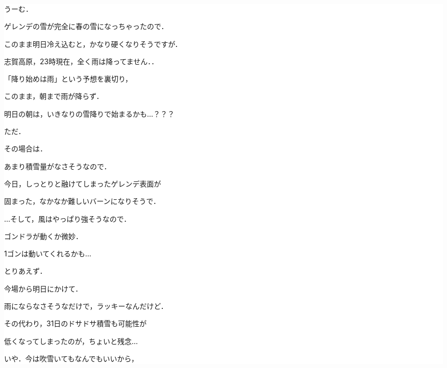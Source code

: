





うーむ．


ゲレンデの雪が完全に春の雪になっちゃったので．


このまま明日冷え込むと，かなり硬くなりそうですが．





志賀高原，23時現在，全く雨は降ってません．．


「降り始めは雨」という予想を裏切り，


このまま，朝まで雨が降らず．


明日の朝は，いきなりの雪降りで始まるかも…？？？


ただ．


その場合は．


あまり積雪量がなさそうなので．


今日，しっとりと融けてしまったゲレンデ表面が


固まった，なかなか難しいバーンになりそうで．


…そして，風はやっぱり強そうなので．


ゴンドラが動くか微妙．


1ゴンは動いてくれるかも…





とりあえず．


今場から明日にかけて．


雨にならなさそうなだけで，ラッキーなんだけど．


その代わり，31日のドサドサ積雪も可能性が


低くなってしまったのが，ちょいと残念…





いや．今は吹雪いてもなんでもいいから，

